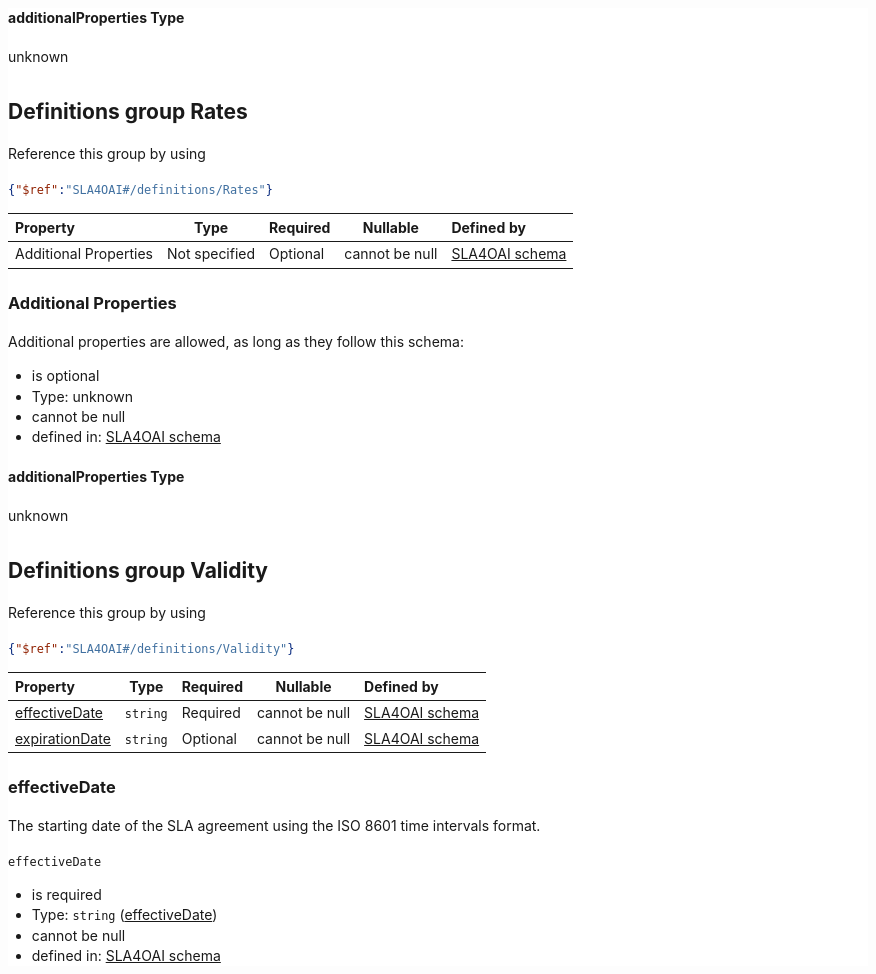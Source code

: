 #### additionalProperties Type

unknown

## Definitions group Rates

Reference this group by using

```json
{"$ref":"SLA4OAI#/definitions/Rates"}
```

| Property              | Type          | Required | Nullable       | Defined by                                                                                                               |
| :-------------------- | ------------- | -------- | -------------- | :----------------------------------------------------------------------------------------------------------------------- |
| Additional Properties | Not specified | Optional | cannot be null | [SLA4OAI schema](sla4oai-definitions-rates-additionalproperties.md "SLA4OAI#/definitions/Rates/additionalProperties") |

### Additional Properties

Additional properties are allowed, as long as they follow this schema:




-   is optional
-   Type: unknown
-   cannot be null
-   defined in: [SLA4OAI schema](sla4oai-definitions-rates-additionalproperties.md "SLA4OAI#/definitions/Rates/additionalProperties")

#### additionalProperties Type

unknown

## Definitions group Validity

Reference this group by using

```json
{"$ref":"SLA4OAI#/definitions/Validity"}
```

| Property                          | Type     | Required | Nullable       | Defined by                                                                                                                               |
| :-------------------------------- | -------- | -------- | -------------- | :--------------------------------------------------------------------------------------------------------------------------------------- |
| [effectiveDate](#effectiveDate)   | `string` | Required | cannot be null | [SLA4OAI schema](sla4oai-definitions-validity-properties-effectivedate.md "SLA4OAI#/definitions/Validity/properties/effectiveDate")   |
| [expirationDate](#expirationDate) | `string` | Optional | cannot be null | [SLA4OAI schema](sla4oai-definitions-validity-properties-expirationdate.md "SLA4OAI#/definitions/Validity/properties/expirationDate") |

### effectiveDate

The starting date of the SLA agreement using the ISO 8601 time intervals format.


`effectiveDate`

-   is required
-   Type: `string` ([effectiveDate](sla4oai-definitions-validity-properties-effectivedate.md))
-   cannot be null
-   defined in: [SLA4OAI schema](sla4oai-definitions-validity-properties-effectivedate.md "SLA4OAI#/definitions/Validity/properties/effectiveDate")
